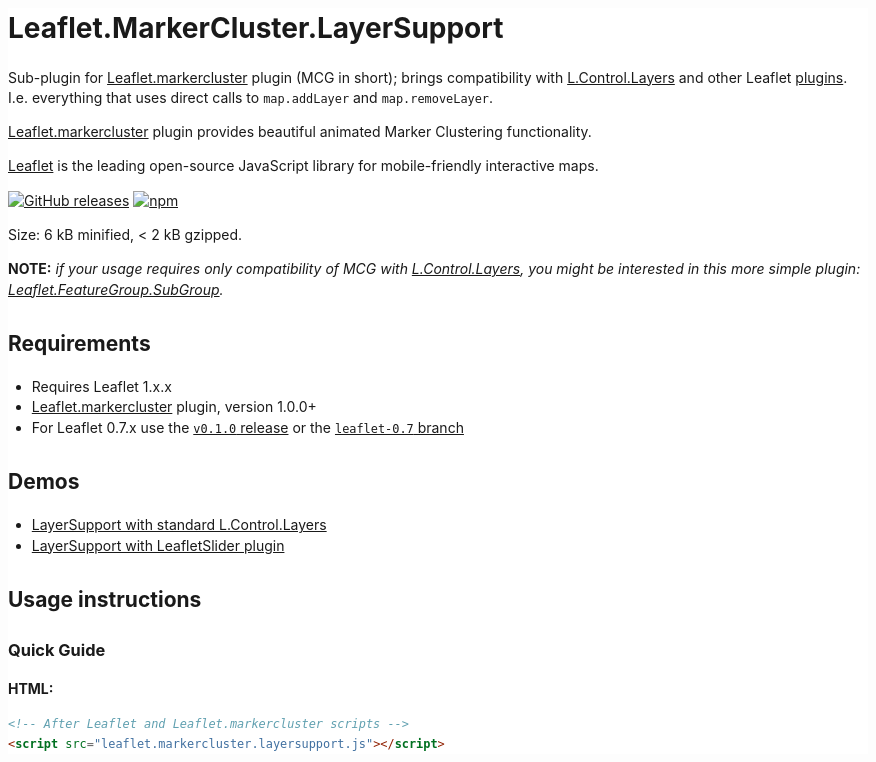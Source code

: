

# Leaflet.MarkerCluster.LayerSupport
Sub-plugin for [Leaflet.markercluster](https://github.com/Leaflet/Leaflet.markercluster)
plugin (MCG in short); brings compatibility with
[L.Control.Layers](http://leafletjs.com/reference.html#control-layers)
and other Leaflet [plugins](http://leafletjs.com/plugins.html).
I.e. everything that uses direct calls to `map.addLayer` and `map.removeLayer`.

[Leaflet.markercluster](https://github.com/Leaflet/Leaflet.markercluster) plugin
provides beautiful animated Marker Clustering functionality.

[Leaflet](http://leafletjs.com/) is the leading open-source JavaScript library
for mobile-friendly interactive maps.

[![GitHub releases](https://img.shields.io/github/release/ghybs/leaflet.markercluster.layersupport.svg?label=GitHub)](https://github.com/ghybs/Leaflet.MarkerCluster.LayerSupport/releases)
[![npm](https://img.shields.io/npm/v/leaflet.markercluster.layersupport.svg)](https://www.npmjs.com/package/leaflet.markercluster.layersupport)

Size: 6 kB minified, < 2 kB gzipped.


**NOTE:** _if your usage requires only compatibility of MCG with
[L.Control.Layers](http://leafletjs.com/reference.html#control-layers),
you might be interested in this more simple plugin:
[Leaflet.FeatureGroup.SubGroup](https://github.com/ghybs/Leaflet.FeatureGroup.SubGroup)._


## Requirements
- Requires Leaflet 1.x.x
- [Leaflet.markercluster](https://github.com/Leaflet/Leaflet.markercluster) plugin, version 1.0.0+
- For Leaflet 0.7.x use the [`v0.1.0` release](https://github.com/ghybs/Leaflet.MarkerCluster.LayerSupport/releases/tag/v0.1.0) or the [`leaflet-0.7` branch](https://github.com/ghybs/Leaflet.MarkerCluster.LayerSupport/tree/leaflet-0.7)


## Demos
- [LayerSupport with standard L.Control.Layers](https://ghybs.github.io/Leaflet.MarkerCluster.LayerSupport/examples/mcgLayerSupport-controlLayers-realworld.388.html)
- [LayerSupport with LeafletSlider plugin](https://ghybs.github.io/Leaflet.MarkerCluster.LayerSupport/examples/mcgLayerSupport-leafletslider.html)


## Usage instructions

### Quick Guide
**HTML:**
```html
<!-- After Leaflet and Leaflet.markercluster scripts -->
<script src="leaflet.markercluster.layersupport.js"></script>
```

